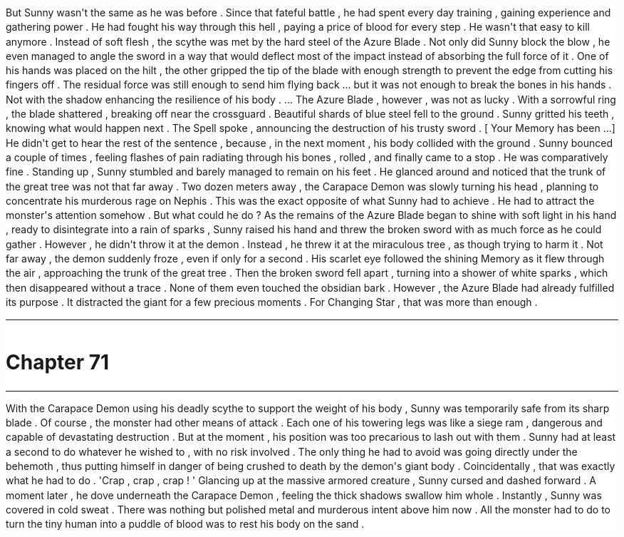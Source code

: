 But Sunny wasn't the same as he was before . Since that fateful battle , he had spent every day training , gaining experience and gathering power . He had fought his way through this hell , paying a price of blood for every step .
He wasn't that easy to kill anymore .
Instead of soft flesh , the scythe was met by the hard steel of the Azure Blade . Not only did Sunny block the blow , he even managed to angle the sword in a way that would deflect most of the impact instead of absorbing the full force of it .
One of his hands was placed on the hilt , the other gripped the tip of the blade with enough strength to prevent the edge from cutting his fingers off .
The residual force was still enough to send him flying back … but it was not enough to break the bones in his hands . Not with the shadow enhancing the resilience of his body .
... The Azure Blade , however , was not as lucky .
With a sorrowful ring , the blade shattered , breaking off near the crossguard . Beautiful shards of blue steel fell to the ground .
Sunny gritted his teeth , knowing what would happen next .
The Spell spoke , announcing the destruction of his trusty sword .
[ Your Memory has been …]
He didn't get to hear the rest of the sentence , because , in the next moment , his body collided with the ground . Sunny bounced a couple of times , feeling flashes of pain radiating through his bones , rolled , and finally came to a stop .
He was comparatively fine .
Standing up , Sunny stumbled and barely managed to remain on his feet . He glanced around and noticed that the trunk of the great tree was not that far away .
Two dozen meters away , the Carapace Demon was slowly turning his head , planning to concentrate his murderous rage on Nephis . This was the exact opposite of what Sunny had to achieve .
He had to attract the monster's attention somehow .
But what could he do ?
As the remains of the Azure Blade began to shine with soft light in his hand , ready to disintegrate into a rain of sparks , Sunny raised his hand and threw the broken sword with as much force as he could gather .
However , he didn't throw it at the demon .
Instead , he threw it at the miraculous tree , as though trying to harm it .
Not far away , the demon suddenly froze , even if only for a second . His scarlet eye followed the shining Memory as it flew through the air , approaching the trunk of the great tree .
Then the broken sword fell apart , turning into a shower of white sparks , which then disappeared without a trace . None of them even touched the obsidian bark .
However , the Azure Blade had already fulfilled its purpose .
It distracted the giant for a few precious moments .
For Changing Star , that was more than enough .

---


# Chapter 71


---

With the Carapace Demon using his deadly scythe to support the weight of his body , Sunny was temporarily safe from its sharp blade . Of course , the monster had other means of attack . Each one of his towering legs was like a siege ram , dangerous and capable of devastating destruction .
But at the moment , his position was too precarious to lash out with them . Sunny had at least a second to do whatever he wished to , with no risk involved .
The only thing he had to avoid was going directly under the behemoth , thus putting himself in danger of being crushed to death by the demon's giant body .
Coincidentally , that was exactly what he had to do .
'Crap , crap , crap ! '
Glancing up at the massive armored creature , Sunny cursed and dashed forward . A moment later , he dove underneath the Carapace Demon , feeling the thick shadows swallow him whole .
Instantly , Sunny was covered in cold sweat . There was nothing but polished metal and murderous intent above him now . All the monster had to do to turn the tiny human into a puddle of blood was to rest his body on the sand .